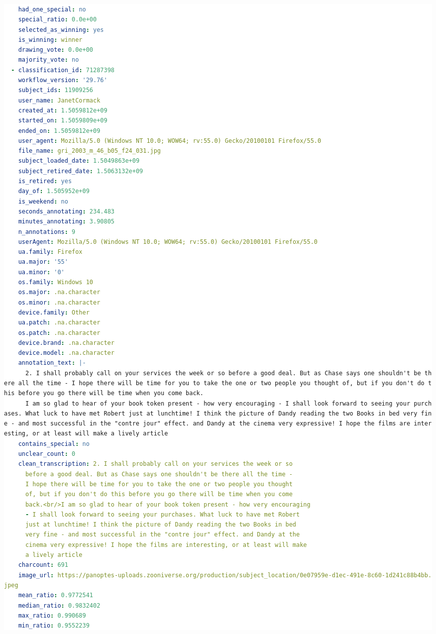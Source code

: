 ```yaml
    had_one_special: no
    special_ratio: 0.0e+00
    selected_as_winning: yes
    is_winning: winner
    drawing_vote: 0.0e+00
    majority_vote: no
  - classification_id: 71287398
    workflow_version: '29.76'
    subject_ids: 11909256
    user_name: JanetCormack
    created_at: 1.5059812e+09
    started_on: 1.5059809e+09
    ended_on: 1.5059812e+09
    user_agent: Mozilla/5.0 (Windows NT 10.0; WOW64; rv:55.0) Gecko/20100101 Firefox/55.0
    file_name: gri_2003_m_46_b05_f24_031.jpg
    subject_loaded_date: 1.5049863e+09
    subject_retired_date: 1.5063132e+09
    is_retired: yes
    day_of: 1.505952e+09
    is_weekend: no
    seconds_annotating: 234.483
    minutes_annotating: 3.90805
    n_annotations: 9
    userAgent: Mozilla/5.0 (Windows NT 10.0; WOW64; rv:55.0) Gecko/20100101 Firefox/55.0
    ua.family: Firefox
    ua.major: '55'
    ua.minor: '0'
    os.family: Windows 10
    os.major: .na.character
    os.minor: .na.character
    device.family: Other
    ua.patch: .na.character
    os.patch: .na.character
    device.brand: .na.character
    device.model: .na.character
    annotation_text: |-
      2. I shall probably call on your services the week or so before a good deal. But as Chase says one shouldn't be there all the time - I hope there will be time for you to take the one or two people you thought of, but if you don't do this before you go there will be time when you come back.
      I am so glad to hear of your book token present - how very encouraging - I shall look forward to seeing your purchases. What luck to have met Robert just at lunchtime! I think the picture of Dandy reading the two Books in bed very fine - and most successful in the "contre jour" effect. and Dandy at the cinema very expressive! I hope the films are interesting, or at least will make a lively article
    contains_special: no
    unclear_count: 0
    clean_transcription: 2. I shall probably call on your services the week or so
      before a good deal. But as Chase says one shouldn't be there all the time -
      I hope there will be time for you to take the one or two people you thought
      of, but if you don't do this before you go there will be time when you come
      back.<br/>I am so glad to hear of your book token present - how very encouraging
      - I shall look forward to seeing your purchases. What luck to have met Robert
      just at lunchtime! I think the picture of Dandy reading the two Books in bed
      very fine - and most successful in the "contre jour" effect. and Dandy at the
      cinema very expressive! I hope the films are interesting, or at least will make
      a lively article
    charcount: 691
    image_url: https://panoptes-uploads.zooniverse.org/production/subject_location/0e07959e-d1ec-491e-8c60-1d241c88b4bb.jpeg
    mean_ratio: 0.9772541
    median_ratio: 0.9832402
    max_ratio: 0.990689
    min_ratio: 0.9552239
```
